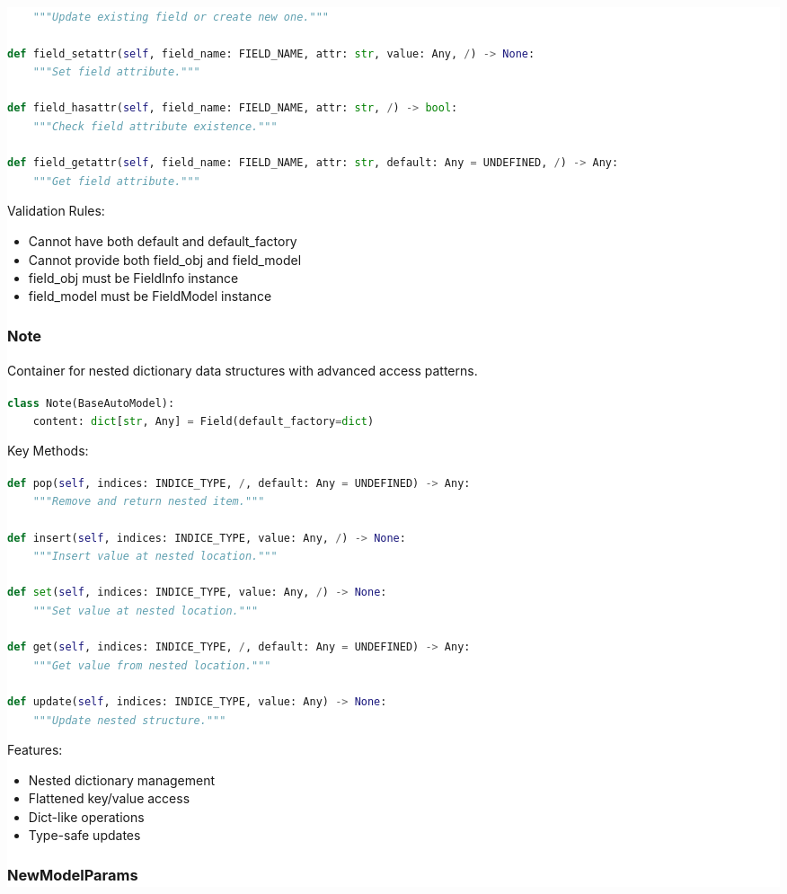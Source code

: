 ```python
    """Update existing field or create new one."""

def field_setattr(self, field_name: FIELD_NAME, attr: str, value: Any, /) -> None:
    """Set field attribute."""

def field_hasattr(self, field_name: FIELD_NAME, attr: str, /) -> bool:
    """Check field attribute existence."""

def field_getattr(self, field_name: FIELD_NAME, attr: str, default: Any = UNDEFINED, /) -> Any:
    """Get field attribute."""
```

Validation Rules:
- Cannot have both default and default_factory
- Cannot provide both field_obj and field_model
- field_obj must be FieldInfo instance
- field_model must be FieldModel instance

### Note

Container for nested dictionary data structures with advanced access patterns.

```python
class Note(BaseAutoModel):
    content: dict[str, Any] = Field(default_factory=dict)
```

Key Methods:

```python
def pop(self, indices: INDICE_TYPE, /, default: Any = UNDEFINED) -> Any:
    """Remove and return nested item."""

def insert(self, indices: INDICE_TYPE, value: Any, /) -> None:
    """Insert value at nested location."""

def set(self, indices: INDICE_TYPE, value: Any, /) -> None:
    """Set value at nested location."""

def get(self, indices: INDICE_TYPE, /, default: Any = UNDEFINED) -> Any:
    """Get value from nested location."""

def update(self, indices: INDICE_TYPE, value: Any) -> None:
    """Update nested structure."""
```

Features:
- Nested dictionary management
- Flattened key/value access
- Dict-like operations
- Type-safe updates

### NewModelParams
